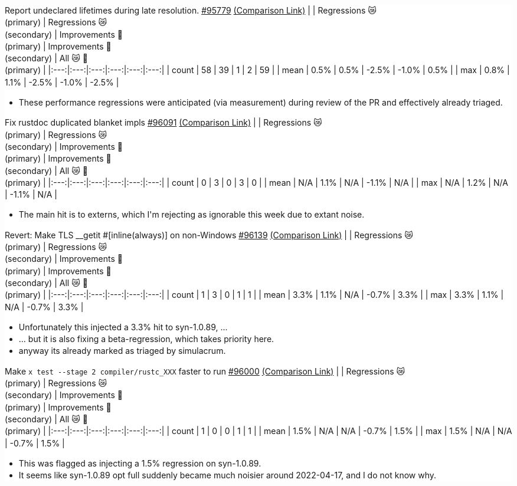 Report undeclared lifetimes during late resolution. [#95779](https://github.com/rust-lang/rust/pull/95779) [(Comparison Link)](https://perf.rust-lang.org/compare.html?start=af68f7182e11de7eced78078313e9ba0436db84e&end=1ec2c136b35bd4660cba778346f8df7daf2ab173&stat=instructions:u)
| | Regressions 😿 <br />(primary) | Regressions 😿 <br />(secondary) | Improvements 🎉 <br />(primary) | Improvements 🎉 <br />(secondary) | All 😿 🎉 <br />(primary) |
|:---:|:---:|:---:|:---:|:---:|:---:|
| count | 58 | 39 | 1 | 2 | 59 |
| mean | 0.5% | 0.5% | -2.5% | -1.0% | 0.5% |
| max | 0.8% | 1.1% | -2.5% | -1.0% | -2.5% |
* These performance regressions were anticipated (via measurement) during review of the PR and effectively already triaged.


Fix rustdoc duplicated blanket impls [#96091](https://github.com/rust-lang/rust/pull/96091) [(Comparison Link)](https://perf.rust-lang.org/compare.html?start=1ec2c136b35bd4660cba778346f8df7daf2ab173&end=ad4e98ed7dc535d161886b17f7792501baa82c9b&stat=instructions:u)
| | Regressions 😿 <br />(primary) | Regressions 😿 <br />(secondary) | Improvements 🎉 <br />(primary) | Improvements 🎉 <br />(secondary) | All 😿 🎉 <br />(primary) |
|:---:|:---:|:---:|:---:|:---:|:---:|
| count | 0 | 3 | 0 | 3 | 0 |
| mean | N/A | 1.1% | N/A | -1.1% | N/A |
| max | N/A | 1.2% | N/A | -1.1% | N/A |
* The main hit is to externs, which I'm rejecting as ignorable this week due to extant noise.

Revert: Make TLS __getit #[inline(always)] on non-Windows [#96139](https://github.com/rust-lang/rust/pull/96139) [(Comparison Link)](https://perf.rust-lang.org/compare.html?start=ad4e98ed7dc535d161886b17f7792501baa82c9b&end=ec77f252434a532fdb5699ae4f21a3072d211edd&stat=instructions:u)
| | Regressions 😿 <br />(primary) | Regressions 😿 <br />(secondary) | Improvements 🎉 <br />(primary) | Improvements 🎉 <br />(secondary) | All 😿 🎉 <br />(primary) |
|:---:|:---:|:---:|:---:|:---:|:---:|
| count | 1 | 3 | 0 | 1 | 1 |
| mean | 3.3% | 1.1% | N/A | -0.7% | 3.3% |
| max | 3.3% | 1.1% | N/A | -0.7% | 3.3% |
* Unfortunately this injected a 3.3% hit to syn-1.0.89, ...
* ... but it is also fixing a beta-regression, which takes priority here.
* anyway its already marked as triaged by simulacrum.

Make `x test --stage 2 compiler/rustc_XXX` faster to run [#96000](https://github.com/rust-lang/rust/pull/96000) [(Comparison Link)](https://perf.rust-lang.org/compare.html?start=7b5408d3fbfc4bcb7c5b2b2f08369156406dc03b&end=74582acd3b49c0f44d53cfafa20d26595a1ae278&stat=instructions:u)
| | Regressions 😿 <br />(primary) | Regressions 😿 <br />(secondary) | Improvements 🎉 <br />(primary) | Improvements 🎉 <br />(secondary) | All 😿 🎉 <br />(primary) |
|:---:|:---:|:---:|:---:|:---:|:---:|
| count | 1 | 0 | 0 | 1 | 1 |
| mean | 1.5% | N/A | N/A | -0.7% | 1.5% |
| max | 1.5% | N/A | N/A | -0.7% | 1.5% |
* This was flagged as injecting a 1.5% regression on syn-1.0.89.
* It seems like syn-1.0.89 opt full suddenly became much noisier around 2022-04-17, and I do not know why.
